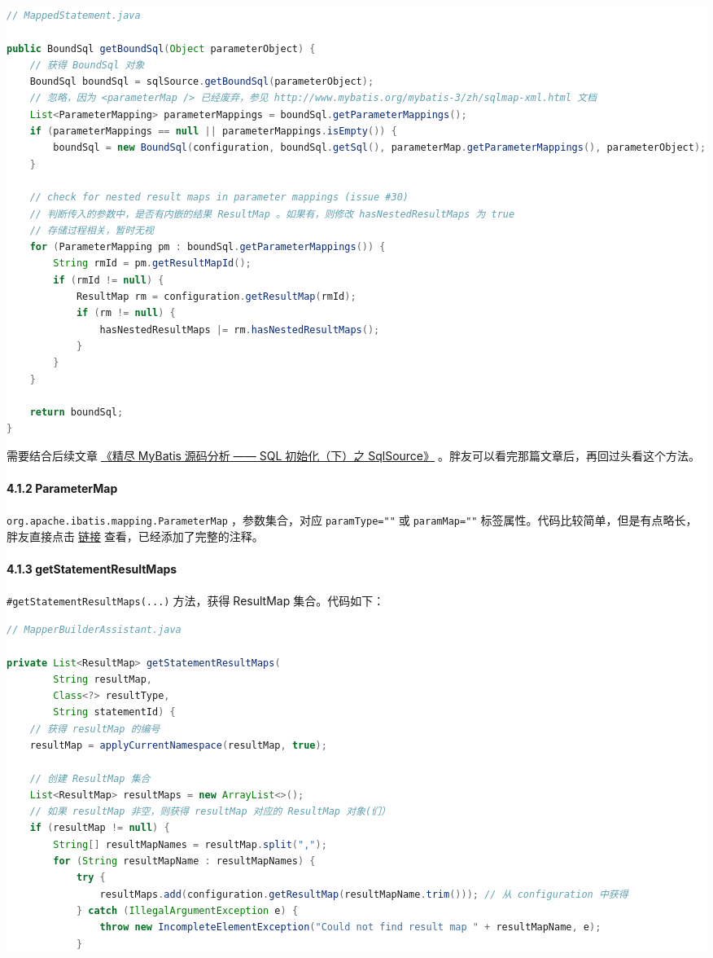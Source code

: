 ```java
// MappedStatement.java

public BoundSql getBoundSql(Object parameterObject) {
    // 获得 BoundSql 对象
    BoundSql boundSql = sqlSource.getBoundSql(parameterObject);
    // 忽略，因为 <parameterMap /> 已经废弃，参见 http://www.mybatis.org/mybatis-3/zh/sqlmap-xml.html 文档
    List<ParameterMapping> parameterMappings = boundSql.getParameterMappings();
    if (parameterMappings == null || parameterMappings.isEmpty()) {
        boundSql = new BoundSql(configuration, boundSql.getSql(), parameterMap.getParameterMappings(), parameterObject);
    }

    // check for nested result maps in parameter mappings (issue #30)
    // 判断传入的参数中，是否有内嵌的结果 ResultMap 。如果有，则修改 hasNestedResultMaps 为 true
    // 存储过程相关，暂时无视
    for (ParameterMapping pm : boundSql.getParameterMappings()) {
        String rmId = pm.getResultMapId();
        if (rmId != null) {
            ResultMap rm = configuration.getResultMap(rmId);
            if (rm != null) {
                hasNestedResultMaps |= rm.hasNestedResultMaps();
            }
        }
    }

    return boundSql;
}
```

需要结合后续文章 [《精尽 MyBatis 源码分析 —— SQL 初始化（下）之 SqlSource》](http://svip.iocoder.cn/MyBatis/scripting-2) 。胖友可以看完那篇文章后，再回过头看这个方法。

#### 4.1.2 ParameterMap

`org.apache.ibatis.mapping.ParameterMap` ，参数集合，对应 `paramType=""` 或 `paramMap=""` 标签属性。代码比较简单，但是有点略长，胖友直接点击 [链接](https://github.com/YunaiV/mybatis-3/blob/master/src/main/java/org/apache/ibatis/mapping/ParameterMap.java) 查看，已经添加了完整的注释。

#### 4.1.3 getStatementResultMaps

`#getStatementResultMaps(...)` 方法，获得 ResultMap 集合。代码如下：

```java
// MapperBuilderAssistant.java

private List<ResultMap> getStatementResultMaps(
        String resultMap,
        Class<?> resultType,
        String statementId) {
    // 获得 resultMap 的编号
    resultMap = applyCurrentNamespace(resultMap, true);

    // 创建 ResultMap 集合
    List<ResultMap> resultMaps = new ArrayList<>();
    // 如果 resultMap 非空，则获得 resultMap 对应的 ResultMap 对象(们）
    if (resultMap != null) {
        String[] resultMapNames = resultMap.split(",");
        for (String resultMapName : resultMapNames) {
            try {
                resultMaps.add(configuration.getResultMap(resultMapName.trim())); // 从 configuration 中获得
            } catch (IllegalArgumentException e) {
                throw new IncompleteElementException("Could not find result map " + resultMapName, e);
            }
```